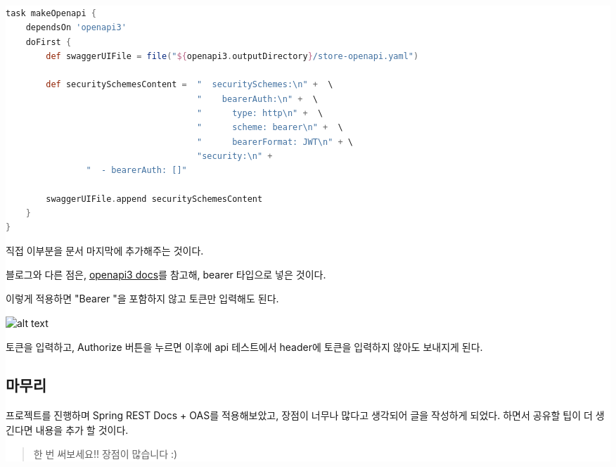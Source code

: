 ```gradle
task makeOpenapi {
    dependsOn 'openapi3'
    doFirst {
        def swaggerUIFile = file("${openapi3.outputDirectory}/store-openapi.yaml")

        def securitySchemesContent =  "  securitySchemes:\n" +  \
                                      "    bearerAuth:\n" +  \
                                      "      type: http\n" +  \
                                      "      scheme: bearer\n" +  \
                                      "      bearerFormat: JWT\n" + \
                                      "security:\n" +
                "  - bearerAuth: []"

        swaggerUIFile.append securitySchemesContent
    }
}
```

직접 이부분을 문서 마지막에 추가해주는 것이다.

블로그와 다른 점은, [openapi3 docs](https://swagger.io/docs/specification/authentication/bearer-authentication/)를 참고해, bearer 타입으로 넣은 것이다.

이렇게 적용하면 "Bearer "을 포함하지 않고 토큰만 입력해도 된다.

![alt text](https://github.com/backtothefuture-team/backtothefuture-backend/assets/67352902/4cd94907-c846-4e9a-a56f-e342f934ba3a)

토큰을 입력하고, Authorize 버튼을 누르면 이후에 api 테스트에서 header에 토큰을 입력하지 않아도 보내지게 된다.

## 마무리

프로젝트를 진행하며 Spring REST Docs + OAS를 적용해보았고, 장점이 너무나 많다고 생각되어 글을 작성하게 되었다. 하면서 공유할 팁이 더 생긴다면 내용을 추가 할 것이다.

> 한 번 써보세요!! 장점이 많습니다 :)
